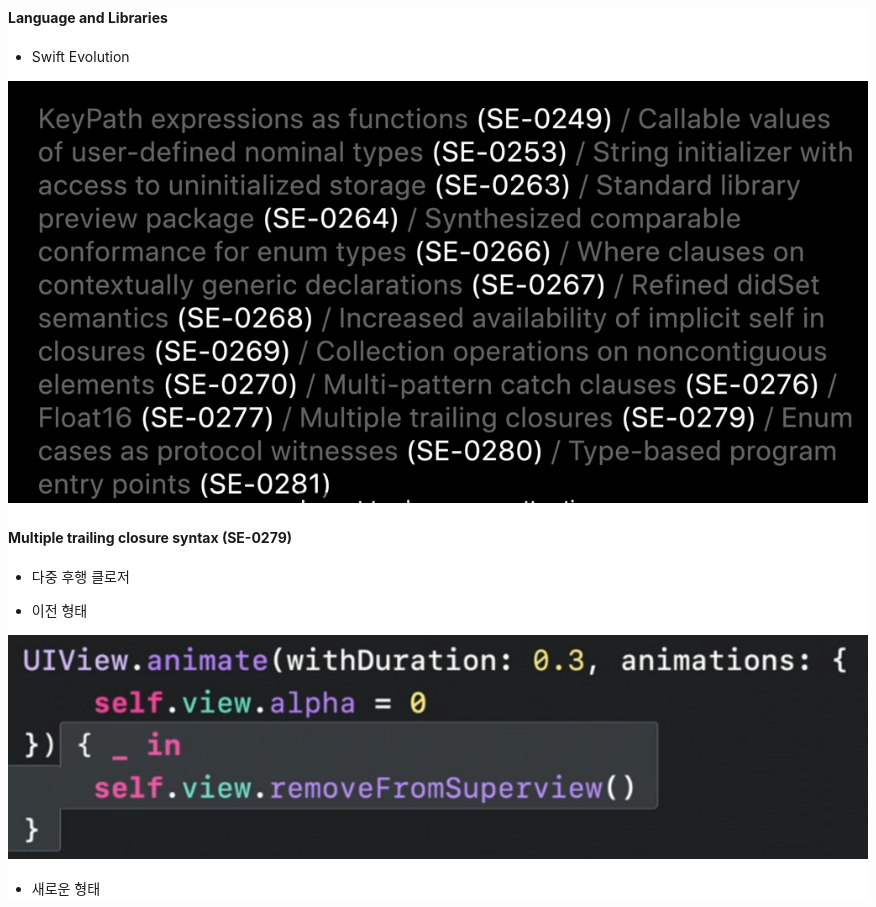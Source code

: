 

#### Language and Libraries

- Swift Evolution

![image-20200824030648228](whatnewinswift.assets/image-20200824030648228.png)





#### Multiple trailing closure syntax (SE-0279)

- 다중 후행 클로저

- 이전 형태

![image-20200824031248974](whatnewinswift.assets/image-20200824031248974.png)

- 새로운 형태
